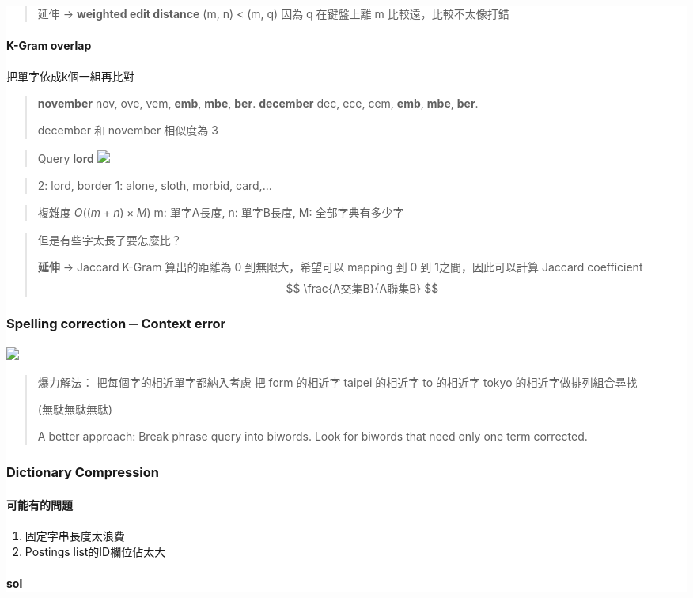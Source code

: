 > 延伸 → **weighted edit distance**
> (m, n) < (m, q)
> 因為 q 在鍵盤上離 m 比較遠，比較不太像打錯

#### K-Gram overlap

把單字依成k個一組再比對

> **november**
> nov, ove, vem, **emb**, **mbe**, **ber**.
> **december**
> dec, ece, cem, **emb**, **mbe**, **ber**.
> 
> december 和 november 相似度為 3

> Query **lord**
> ![](https://i.imgur.com/24bJkXM.png)

> 2: lord, border
> 1: alone, sloth, morbid, card,...


> 複雜度 $O((m+n) \times M)$
> m: 單字A長度, n: 單字B長度, M: 全部字典有多少字

> 但是有些字太長了要怎麼比？
> 
> **延伸** → Jaccard
> K-Gram 算出的距離為 0 到無限大，希望可以 mapping 到 0 到 1之間，因此可以計算 Jaccard coefficient
> $$
> \frac{A交集B}{A聯集B}
> $$

### Spelling correction ─ Context error

![](https://i.imgur.com/fnOgTtE.png)

> 爆力解法：
> 把每個字的相近單字都納入考慮
> 把 form 的相近字 taipei 的相近字 to 的相近字 tokyo 的相近字做排列組合尋找
> 
> (無駄無駄無駄)
> 
> A better approach: Break phrase query into biwords. Look for biwords that need only one term corrected. 


### Dictionary Compression

#### 可能有的問題

1. 固定字串長度太浪費
2. Postings list的ID欄位佔太大

#### sol
